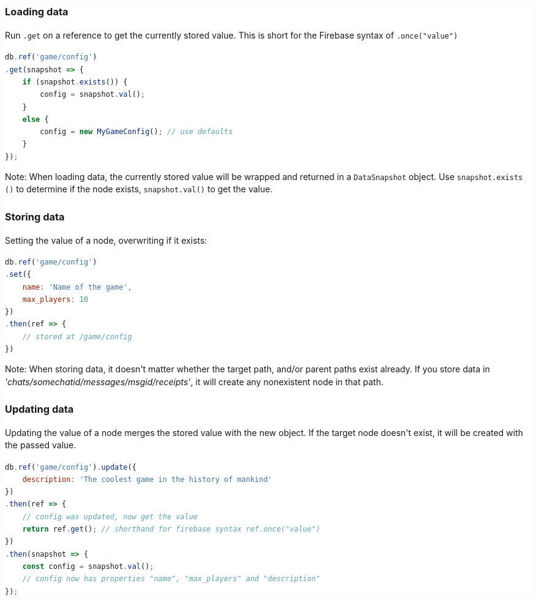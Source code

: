 ### Loading data

Run ```.get``` on a reference to get the currently stored value. This is short for the Firebase syntax of ```.once("value")```

```javascript
db.ref('game/config')
.get(snapshot => {
    if (snapshot.exists()) {
        config = snapshot.val();
    }
    else {
        config = new MyGameConfig(); // use defaults
    }
});
```

Note: When loading data, the currently stored value will be wrapped and returned in a ```DataSnapshot``` object. Use ```snapshot.exists()``` to determine if the node exists, ```snapshot.val()``` to get the value. 

### Storing data

Setting the value of a node, overwriting if it exists:

```javascript
db.ref('game/config')
.set({
    name: 'Name of the game',
    max_players: 10
})
.then(ref => {
    // stored at /game/config
})
```

Note: When storing data, it doesn't matter whether the target path, and/or parent paths exist already. If you store data in _'chats/somechatid/messages/msgid/receipts'_, it will create any nonexistent node in that path.

### Updating data

Updating the value of a node merges the stored value with the new object. If the target node doesn't exist, it will be created with the passed value.

```javascript
db.ref('game/config').update({
    description: 'The coolest game in the history of mankind'
})
.then(ref => {
    // config was updated, now get the value
    return ref.get(); // shorthand for firebase syntax ref.once("value")
})
.then(snapshot => {
    const config = snapshot.val();
    // config now has properties "name", "max_players" and "description"
});
```
